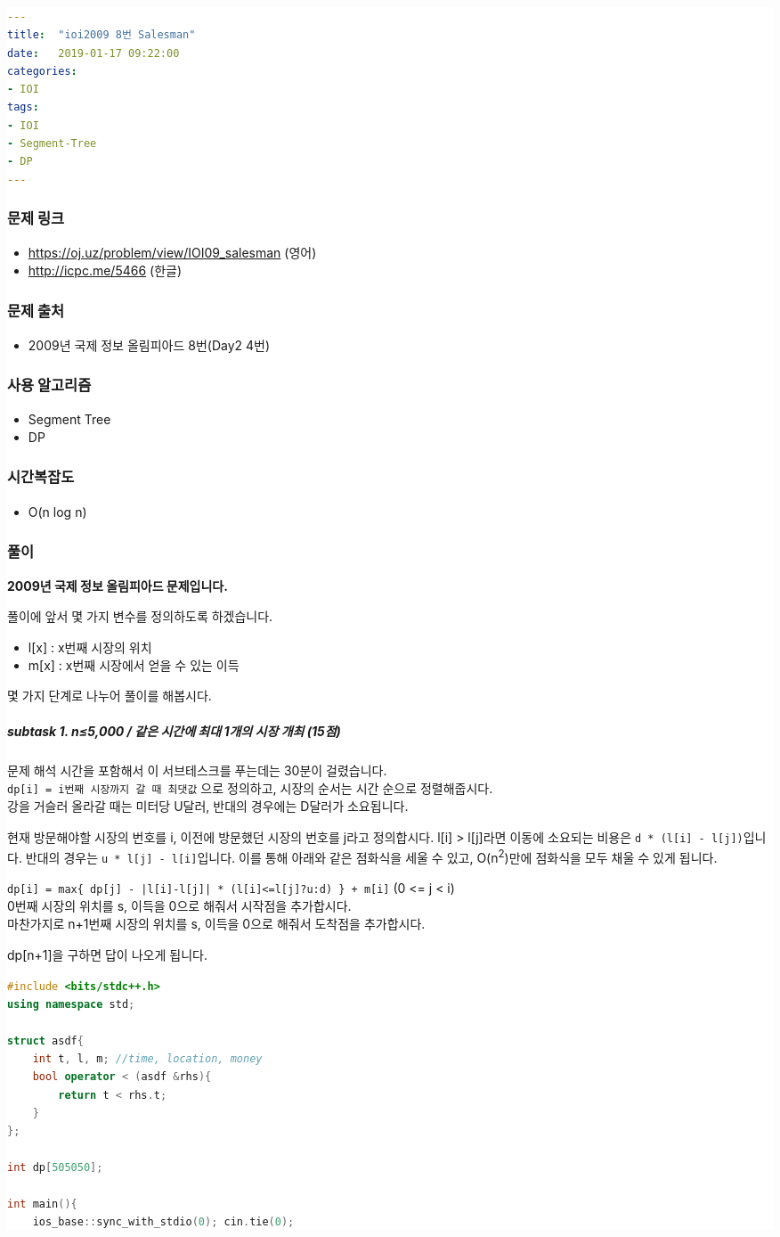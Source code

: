 ```yaml
---
title:  "ioi2009 8번 Salesman"
date:   2019-01-17 09:22:00
categories:
- IOI
tags:
- IOI
- Segment-Tree
- DP
---
```


### 문제 링크
* https://oj.uz/problem/view/IOI09_salesman (영어)
* http://icpc.me/5466 (한글)

### 문제 출처
* 2009년 국제 정보 올림피아드 8번(Day2 4번)

### 사용 알고리즘
* Segment Tree
* DP

### 시간복잡도
* O(n log n)

### 풀이
**2009년 국제 정보 올림피아드 문제입니다.**

풀이에 앞서 몇 가지 변수를 정의하도록 하겠습니다.<br>
* l[x] : x번째 시장의 위치
* m[x] : x번째 시장에서 얻을 수 있는 이득

몇 가지 단계로 나누어 풀이를 해봅시다.

##### subtask 1. n≤5,000 / 같은 시간에 최대 1개의 시장 개최 (15점)
문제 해석 시간을 포함해서 이 서브테스크를 푸는데는 30분이 걸렸습니다.<br>
`dp[i] = i번째 시장까지 갈 때 최댓값` 으로 정의하고, 시장의 순서는 시간 순으로 정렬해줍시다.<br>
강을 거슬러 올라갈 때는 미터당 U달러, 반대의 경우에는 D달러가 소요됩니다.

현재 방문해야할 시장의 번호를 i, 이전에 방문했던 시장의 번호를 j라고 정의합시다. l[i] > l[j]라면 이동에 소요되는 비용은 `d * (l[i] - l[j])`입니다. 반대의 경우는 `u * l[j] - l[i]`입니다. 이를 통해 아래와 같은 점화식을 세울 수 있고, O(n<sup>2</sup>)만에 점화식을 모두 채울 수 있게 됩니다.

`dp[i] = max{ dp[j] - |l[i]-l[j]| * (l[i]<=l[j]?u:d) } + m[i]` (0 &lt;= j &lt; i)<br>
0번째 시장의 위치를 s, 이득을 0으로 해줘서 시작점을 추가합시다.<br>
마찬가지로 n+1번째 시장의 위치를 s, 이득을 0으로 해줘서 도착점을 추가합시다.

dp[n+1]을 구하면 답이 나오게 됩니다.

```cpp
#include <bits/stdc++.h>
using namespace std;

struct asdf{
	int t, l, m; //time, location, money
	bool operator < (asdf &rhs){
		return t < rhs.t;
	}
};

int dp[505050];

int main(){
	ios_base::sync_with_stdio(0); cin.tie(0);
```